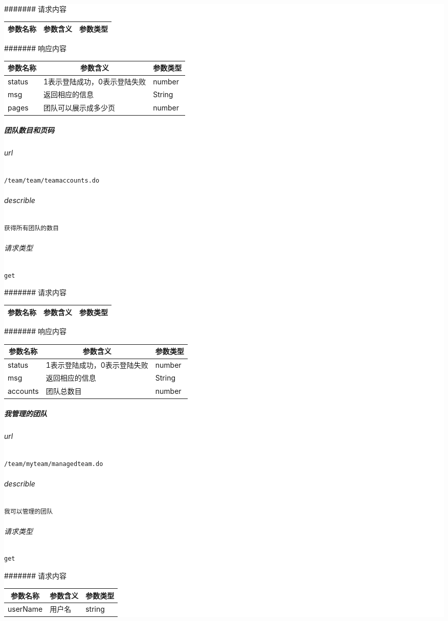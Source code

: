 ####### 请求内容

参数名称|参数含义|参数类型|
---|---|---


####### 响应内容

参数名称|参数含义|参数类型|
---|---|---
status|1表示登陆成功，0表示登陆失败|number
msg   |返回相应的信息|String
pages|团队可以展示成多少页|number

##### 团队数目和页码

###### url

    /team/team/teamaccounts.do
    
###### describle

    获得所有团队的数目
    
###### 请求类型
    
    get
    
####### 请求内容

参数名称|参数含义|参数类型|
---|---|---


####### 响应内容

参数名称|参数含义|参数类型|
---|---|---
status|1表示登陆成功，0表示登陆失败|number
msg   |返回相应的信息|String
accounts|团队总数目|number


##### 我管理的团队

###### url

    /team/myteam/managedteam.do
    
###### describle

    我可以管理的团队
    
###### 请求类型
    
    get
    
####### 请求内容

参数名称|参数含义|参数类型|
---|---|---
userName|用户名|string
